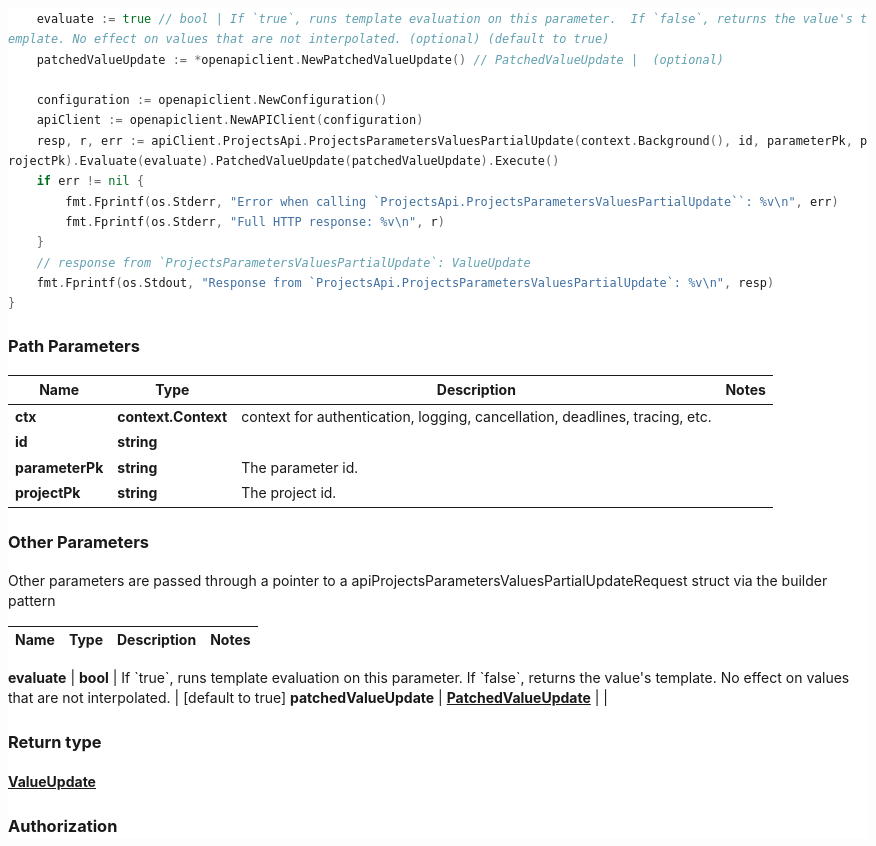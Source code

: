 ```go
    evaluate := true // bool | If `true`, runs template evaluation on this parameter.  If `false`, returns the value's template. No effect on values that are not interpolated. (optional) (default to true)
    patchedValueUpdate := *openapiclient.NewPatchedValueUpdate() // PatchedValueUpdate |  (optional)

    configuration := openapiclient.NewConfiguration()
    apiClient := openapiclient.NewAPIClient(configuration)
    resp, r, err := apiClient.ProjectsApi.ProjectsParametersValuesPartialUpdate(context.Background(), id, parameterPk, projectPk).Evaluate(evaluate).PatchedValueUpdate(patchedValueUpdate).Execute()
    if err != nil {
        fmt.Fprintf(os.Stderr, "Error when calling `ProjectsApi.ProjectsParametersValuesPartialUpdate``: %v\n", err)
        fmt.Fprintf(os.Stderr, "Full HTTP response: %v\n", r)
    }
    // response from `ProjectsParametersValuesPartialUpdate`: ValueUpdate
    fmt.Fprintf(os.Stdout, "Response from `ProjectsApi.ProjectsParametersValuesPartialUpdate`: %v\n", resp)
}
```

### Path Parameters


Name | Type | Description  | Notes
------------- | ------------- | ------------- | -------------
**ctx** | **context.Context** | context for authentication, logging, cancellation, deadlines, tracing, etc.
**id** | **string** |  | 
**parameterPk** | **string** | The parameter id. | 
**projectPk** | **string** | The project id. | 

### Other Parameters

Other parameters are passed through a pointer to a apiProjectsParametersValuesPartialUpdateRequest struct via the builder pattern


Name | Type | Description  | Notes
------------- | ------------- | ------------- | -------------



 **evaluate** | **bool** | If &#x60;true&#x60;, runs template evaluation on this parameter.  If &#x60;false&#x60;, returns the value&#39;s template. No effect on values that are not interpolated. | [default to true]
 **patchedValueUpdate** | [**PatchedValueUpdate**](PatchedValueUpdate.md) |  | 

### Return type

[**ValueUpdate**](ValueUpdate.md)

### Authorization
